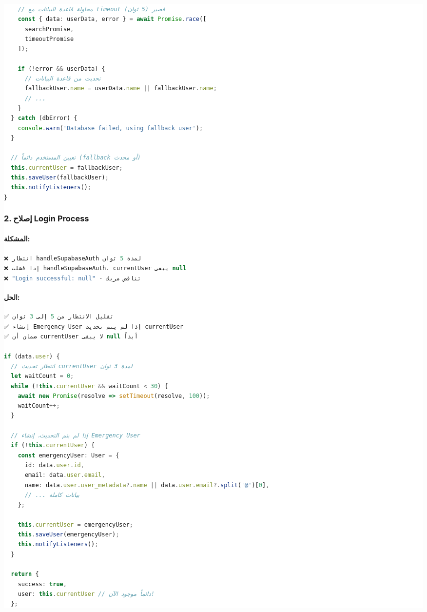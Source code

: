 ```typescript
    // محاولة قاعدة البيانات مع timeout قصير (5 ثوان)
    const { data: userData, error } = await Promise.race([
      searchPromise, 
      timeoutPromise
    ]);
    
    if (!error && userData) {
      // تحديث من قاعدة البيانات
      fallbackUser.name = userData.name || fallbackUser.name;
      // ...
    }
  } catch (dbError) {
    console.warn('Database failed, using fallback user');
  }

  // تعيين المستخدم دائماً (fallback أو محدث)
  this.currentUser = fallbackUser;
  this.saveUser(fallbackUser);
  this.notifyListeners();
}
```

### **2. إصلاح Login Process**

#### **المشكلة:**
```typescript
❌ انتظار handleSupabaseAuth لمدة 5 ثوان
❌ إذا فشلت handleSupabaseAuth، currentUser يبقى null
❌ "Login successful: null" - تناقض مربك
```

#### **الحل:**
```typescript
✅ تقليل الانتظار من 5 إلى 3 ثوان
✅ إنشاء Emergency User إذا لم يتم تحديث currentUser
✅ ضمان أن currentUser لا يبقى null أبداً

if (data.user) {
  // انتظار تحديث currentUser لمدة 3 ثوان
  let waitCount = 0;
  while (!this.currentUser && waitCount < 30) {
    await new Promise(resolve => setTimeout(resolve, 100));
    waitCount++;
  }
  
  // إذا لم يتم التحديث، إنشاء Emergency User
  if (!this.currentUser) {
    const emergencyUser: User = {
      id: data.user.id,
      email: data.user.email,
      name: data.user.user_metadata?.name || data.user.email?.split('@')[0],
      // ... بيانات كاملة
    };
    
    this.currentUser = emergencyUser;
    this.saveUser(emergencyUser);
    this.notifyListeners();
  }
  
  return {
    success: true,
    user: this.currentUser // دائماً موجود الآن!
  };
```